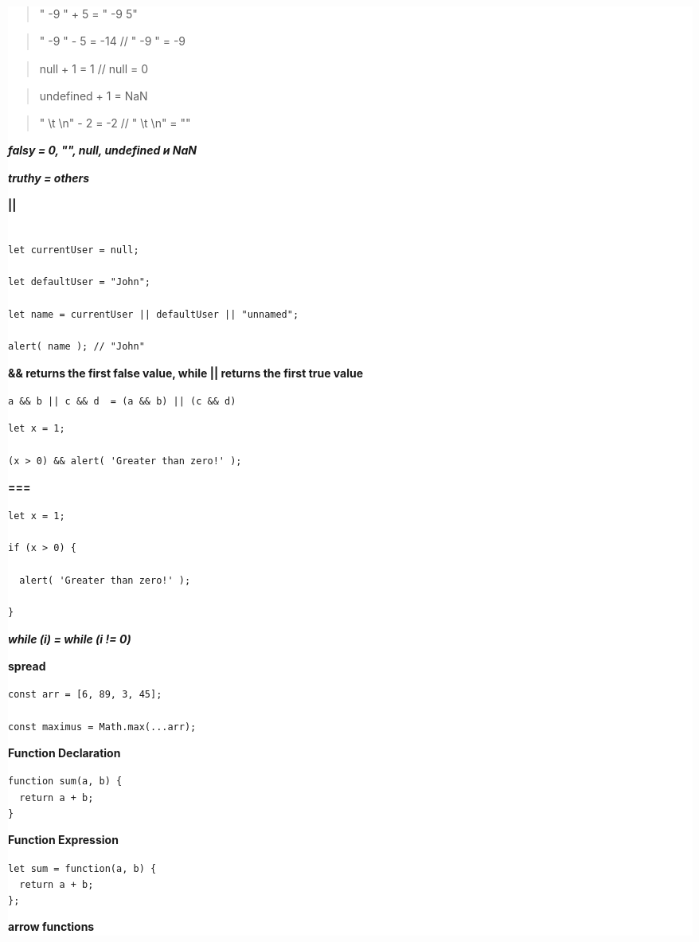> "  -9  " + 5 = "  -9  5" 

> "  -9  " - 5 = -14 // "  -9  " = -9

> null + 1 = 1 // null = 0

> undefined + 1 = NaN 

>" \t \n" - 2 = -2 // " \t \n" = ""

***falsy = 0, "", null, undefined и NaN***

***truthy = others***

**||**
```

let currentUser = null;

let defaultUser = "John";

let name = currentUser || defaultUser || "unnamed";

alert( name ); // "John"
```

**&& returns the first false value, while || returns the first true value**

`a && b || c && d  = (a && b) || (c && d)`


```
let x = 1;

(x > 0) && alert( 'Greater than zero!' );
```

**===**

```
let x = 1;

if (x > 0) {

  alert( 'Greater than zero!' );
  
}
```

***while (i) = while (i != 0)***

**spread**

```
const arr = [6, 89, 3, 45];

const maximus = Math.max(...arr);
```
**Function Declaration**
```
function sum(a, b) {
  return a + b;
}
```
**Function Expression**
```
let sum = function(a, b) {
  return a + b;
};
```
**arrow functions**
